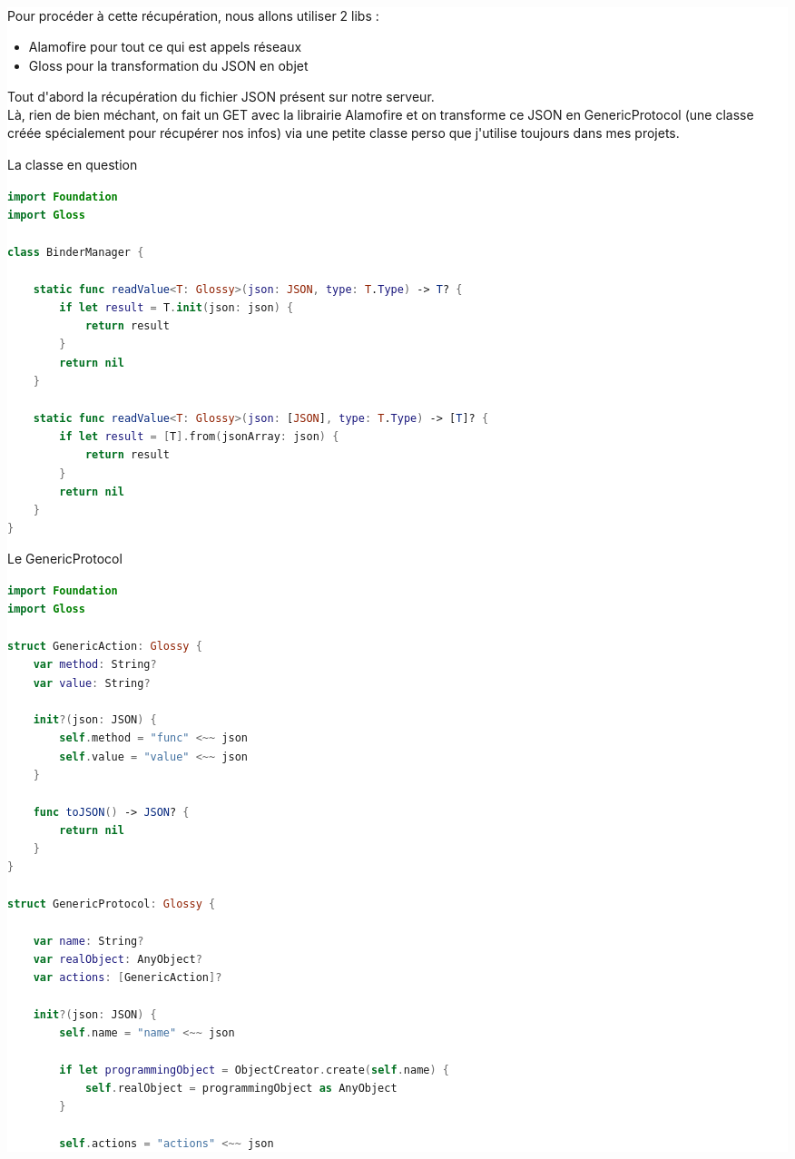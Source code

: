 Pour procéder à cette récupération, nous allons utiliser 2 libs :

- Alamofire pour tout ce qui est appels réseaux
- Gloss pour la transformation du JSON en objet

Tout d'abord la récupération du fichier JSON présent sur notre serveur.<br/>
Là, rien de bien méchant, on fait un GET avec la librairie Alamofire et on transforme ce JSON en GenericProtocol (une classe créée spécialement pour récupérer nos infos) via une petite classe perso que j'utilise toujours dans mes projets.

La classe en question
```Swift
import Foundation
import Gloss

class BinderManager {

    static func readValue<T: Glossy>(json: JSON, type: T.Type) -> T? {
        if let result = T.init(json: json) {
            return result
        }
        return nil
    }

    static func readValue<T: Glossy>(json: [JSON], type: T.Type) -> [T]? {
        if let result = [T].from(jsonArray: json) {
            return result
        }
        return nil
    }
}
```
Le GenericProtocol
```Swift
import Foundation
import Gloss

struct GenericAction: Glossy {
    var method: String?
    var value: String?

    init?(json: JSON) {
        self.method = "func" <~~ json
        self.value = "value" <~~ json
    }

    func toJSON() -> JSON? {
        return nil
    }
}

struct GenericProtocol: Glossy {

    var name: String?
    var realObject: AnyObject?
    var actions: [GenericAction]?

    init?(json: JSON) {
        self.name = "name" <~~ json

        if let programmingObject = ObjectCreator.create(self.name) {
            self.realObject = programmingObject as AnyObject
        }

        self.actions = "actions" <~~ json
```